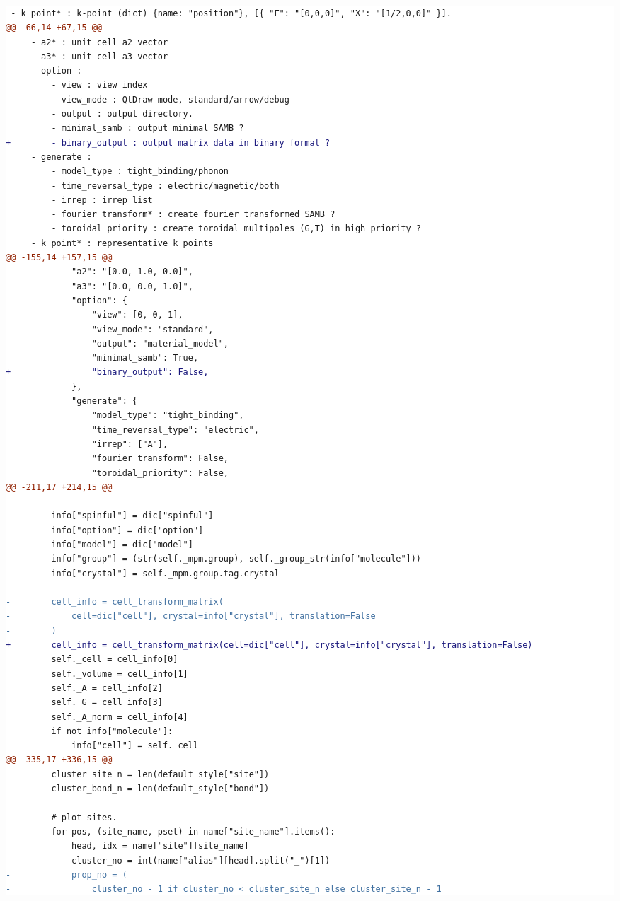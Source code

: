 ```diff
 - k_point* : k-point (dict) {name: "position"}, [{ "Γ": "[0,0,0]", "X": "[1/2,0,0]" }].
@@ -66,14 +67,15 @@
     - a2* : unit cell a2 vector
     - a3* : unit cell a3 vector
     - option :
         - view : view index
         - view_mode : QtDraw mode, standard/arrow/debug
         - output : output directory.
         - minimal_samb : output minimal SAMB ?
+        - binary_output : output matrix data in binary format ?
     - generate :
         - model_type : tight_binding/phonon
         - time_reversal_type : electric/magnetic/both
         - irrep : irrep list
         - fourier_transform* : create fourier transformed SAMB ?
         - toroidal_priority : create toroidal multipoles (G,T) in high priority ?
     - k_point* : representative k points
@@ -155,14 +157,15 @@
             "a2": "[0.0, 1.0, 0.0]",
             "a3": "[0.0, 0.0, 1.0]",
             "option": {
                 "view": [0, 0, 1],
                 "view_mode": "standard",
                 "output": "material_model",
                 "minimal_samb": True,
+                "binary_output": False,
             },
             "generate": {
                 "model_type": "tight_binding",
                 "time_reversal_type": "electric",
                 "irrep": ["A"],
                 "fourier_transform": False,
                 "toroidal_priority": False,
@@ -211,17 +214,15 @@
 
         info["spinful"] = dic["spinful"]
         info["option"] = dic["option"]
         info["model"] = dic["model"]
         info["group"] = (str(self._mpm.group), self._group_str(info["molecule"]))
         info["crystal"] = self._mpm.group.tag.crystal
 
-        cell_info = cell_transform_matrix(
-            cell=dic["cell"], crystal=info["crystal"], translation=False
-        )
+        cell_info = cell_transform_matrix(cell=dic["cell"], crystal=info["crystal"], translation=False)
         self._cell = cell_info[0]
         self._volume = cell_info[1]
         self._A = cell_info[2]
         self._G = cell_info[3]
         self._A_norm = cell_info[4]
         if not info["molecule"]:
             info["cell"] = self._cell
@@ -335,17 +336,15 @@
         cluster_site_n = len(default_style["site"])
         cluster_bond_n = len(default_style["bond"])
 
         # plot sites.
         for pos, (site_name, pset) in name["site_name"].items():
             head, idx = name["site"][site_name]
             cluster_no = int(name["alias"][head].split("_")[1])
-            prop_no = (
-                cluster_no - 1 if cluster_no < cluster_site_n else cluster_site_n - 1
```